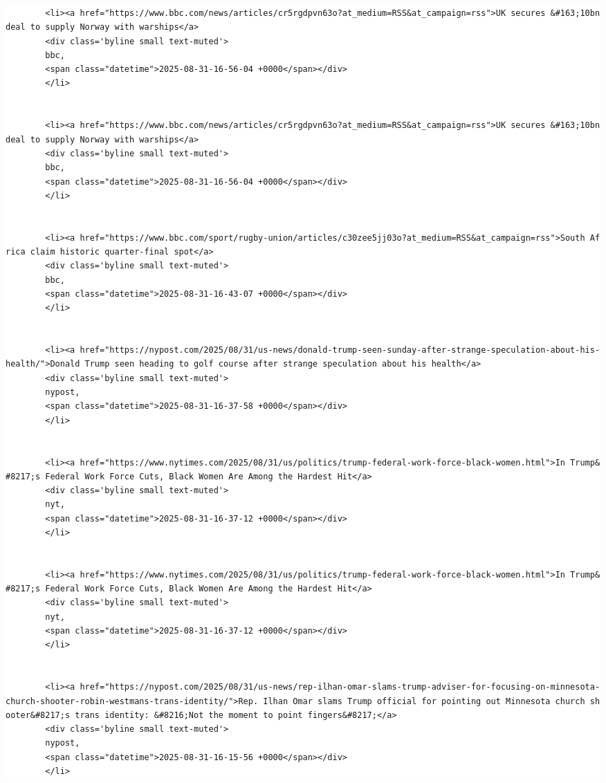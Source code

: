 
            <li><a href="https://www.bbc.com/news/articles/cr5rgdpvn63o?at_medium=RSS&at_campaign=rss">UK secures &#163;10bn deal to supply Norway with warships</a>
            <div class='byline small text-muted'>
            bbc, 
            <span class="datetime">2025-08-31-16-56-04 +0000</span></div>
            </li>
        

            <li><a href="https://www.bbc.com/news/articles/cr5rgdpvn63o?at_medium=RSS&at_campaign=rss">UK secures &#163;10bn deal to supply Norway with warships</a>
            <div class='byline small text-muted'>
            bbc, 
            <span class="datetime">2025-08-31-16-56-04 +0000</span></div>
            </li>
        

            <li><a href="https://www.bbc.com/sport/rugby-union/articles/c30zee5jj03o?at_medium=RSS&at_campaign=rss">South Africa claim historic quarter-final spot</a>
            <div class='byline small text-muted'>
            bbc, 
            <span class="datetime">2025-08-31-16-43-07 +0000</span></div>
            </li>
        

            <li><a href="https://nypost.com/2025/08/31/us-news/donald-trump-seen-sunday-after-strange-speculation-about-his-health/">Donald Trump seen heading to golf course after strange speculation about his health</a>
            <div class='byline small text-muted'>
            nypost, 
            <span class="datetime">2025-08-31-16-37-58 +0000</span></div>
            </li>
        

            <li><a href="https://www.nytimes.com/2025/08/31/us/politics/trump-federal-work-force-black-women.html">In Trump&#8217;s Federal Work Force Cuts, Black Women Are Among the Hardest Hit</a>
            <div class='byline small text-muted'>
            nyt, 
            <span class="datetime">2025-08-31-16-37-12 +0000</span></div>
            </li>
        

            <li><a href="https://www.nytimes.com/2025/08/31/us/politics/trump-federal-work-force-black-women.html">In Trump&#8217;s Federal Work Force Cuts, Black Women Are Among the Hardest Hit</a>
            <div class='byline small text-muted'>
            nyt, 
            <span class="datetime">2025-08-31-16-37-12 +0000</span></div>
            </li>
        

            <li><a href="https://nypost.com/2025/08/31/us-news/rep-ilhan-omar-slams-trump-adviser-for-focusing-on-minnesota-church-shooter-robin-westmans-trans-identity/">Rep. Ilhan Omar slams Trump official for pointing out Minnesota church shooter&#8217;s trans identity: &#8216;Not the moment to point fingers&#8217;</a>
            <div class='byline small text-muted'>
            nypost, 
            <span class="datetime">2025-08-31-16-15-56 +0000</span></div>
            </li>
        